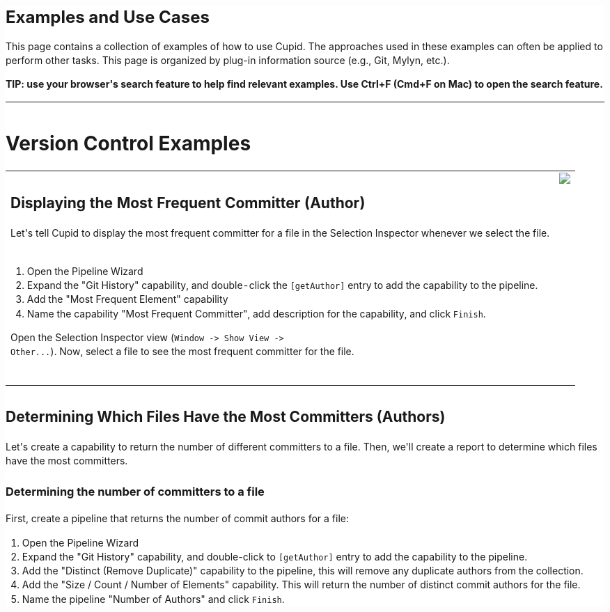 <b><font size='5'>Examples and Use Cases</font></b>

This page contains a collection of examples of how to use Cupid. The approaches used in these examples can often be applied to perform other tasks. This page is organized by plug-in information source (e.g., Git, Mylyn, etc.).

**TIP: use your browser's search feature to help find relevant examples. Use Ctrl+F (Cmd+F on Mac) to open the search feature.**




---

# Version Control Examples #

<table>
<tr><td valign='top'>

<h2>Displaying the Most Frequent Committer (Author)</h2>

Let's tell Cupid to display the most frequent committer for a file in the Selection Inspector whenever we select the file.<br>
<br>
<ol><li>Open the Pipeline Wizard<br>
</li><li>Expand the "Git History" capability, and double-click the <code>[getAuthor]</code> entry to add the capability to the pipeline.<br>
</li><li>Add the "Most Frequent Element" capability<br>
</li><li>Name the capability "Most Frequent Committer", add description for the capability, and click <code>Finish</code>.</li></ol>

Open the Selection Inspector view (<code>Window -&gt; Show View -&gt; Other...</code>). Now, select a file to see the most frequent committer for the file.<br>
<br>
</td><td>
<img src='http://cupid.eclipselabs.org.codespot.com/hg.wiki/imgs/most-frequent-committer.png' />
</td></tr>
</table>

## Determining Which Files Have the Most Committers (Authors) ##

Let's create a capability to return the number of different committers to a file. Then, we'll create a report to determine which files have the most committers.

### Determining the number of committers to a file ###

First, create a pipeline that returns the number of commit authors for a file:

  1. Open the Pipeline Wizard
  1. Expand the "Git History" capability, and double-click to `[getAuthor]` entry to add the capability to the pipeline.
  1. Add the "Distinct (Remove Duplicate)" capability to the pipeline, this will remove any duplicate authors from the collection.
  1. Add the "Size / Count / Number of Elements" capability. This will return the number of distinct commit authors for the file.
  1. Name the pipeline "Number of Authors" and click `Finish`.
